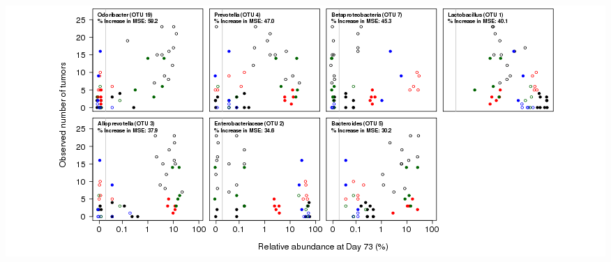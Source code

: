 <img src="results/figures/supp_figure3-1.png" title="plot of chunk supp_figure3" alt="plot of chunk supp_figure3" style="display: block; margin: auto;" />
